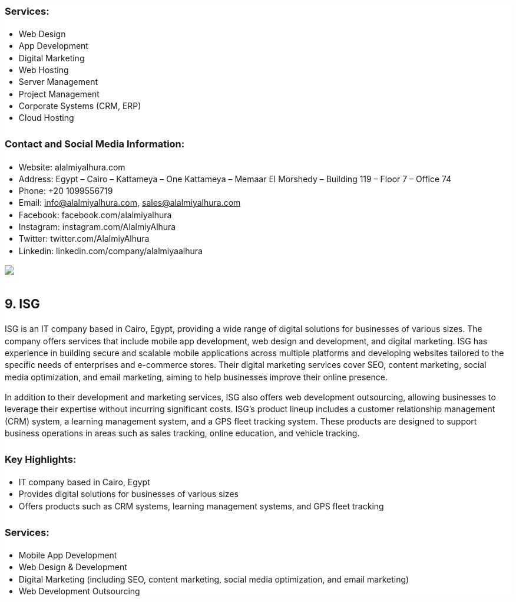 
### Services:

* Web Design
* App Development
* Digital Marketing
* Web Hosting
* Server Management
* Project Management
* Corporate Systems (CRM, ERP)
* Cloud Hosting

### Contact and Social Media Information:

* Website: alalmiyalhura.com
* Address: Egypt – Cairo – Kattameya – One Kattameya – Memaar El Morshedy – Building 119 – Floor 7 – Office 74
* Phone: +20 1099556719
* Email: info@alalmiyalhura.com, sales@alalmiyalhura.com
* Facebook: facebook.com/alalmiyalhura
* Instagram: instagram.com/AlalmiyAlhura
* Twitter: twitter.com/AlalmiyAlhura
* Linkedin: linkedin.com/company/alalmiyaalhura

![](https://www.link-assistant.com/articles/wp-content/uploads/2024/08/ISG.png)

## 9\. ISG

ISG is an IT company based in Cairo, Egypt, providing a wide range of digital solutions for businesses of various sizes. The company offers services that include mobile app development, web design and development, and digital marketing. ISG has experience in building secure and scalable mobile applications across multiple platforms and developing websites tailored to the specific needs of enterprises and e-commerce stores. Their digital marketing services cover SEO, content marketing, social media optimization, and email marketing, aiming to help businesses improve their online presence.

In addition to their development and marketing services, ISG also offers web development outsourcing, allowing businesses to leverage their expertise without incurring significant costs. ISG’s product lineup includes a customer relationship management (CRM) system, a learning management system, and a GPS fleet tracking system. These products are designed to support business operations in areas such as sales tracking, online education, and vehicle tracking.

### Key Highlights:

* IT company based in Cairo, Egypt
* Provides digital solutions for businesses of various sizes
* Offers products such as CRM systems, learning management systems, and GPS fleet tracking

### Services:

* Mobile App Development
* Web Design & Development
* Digital Marketing (including SEO, content marketing, social media optimization, and email marketing)
* Web Development Outsourcing
